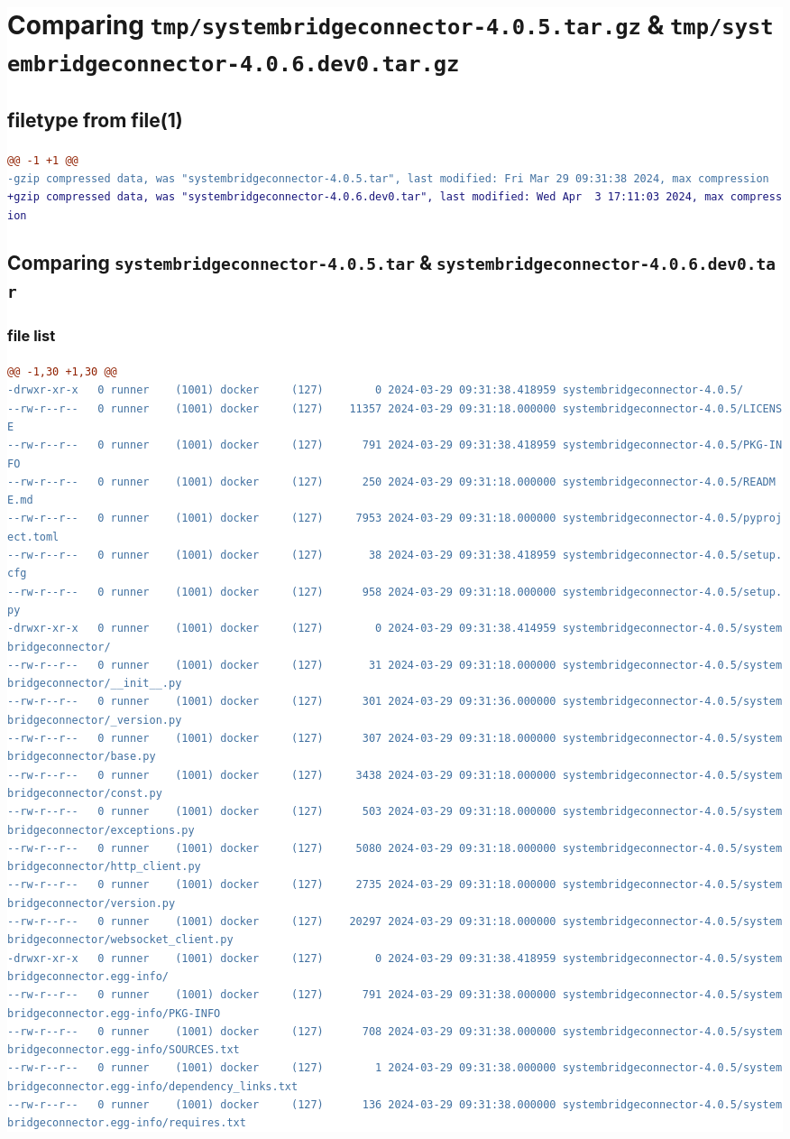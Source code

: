 # Comparing `tmp/systembridgeconnector-4.0.5.tar.gz` & `tmp/systembridgeconnector-4.0.6.dev0.tar.gz`

## filetype from file(1)

```diff
@@ -1 +1 @@
-gzip compressed data, was "systembridgeconnector-4.0.5.tar", last modified: Fri Mar 29 09:31:38 2024, max compression
+gzip compressed data, was "systembridgeconnector-4.0.6.dev0.tar", last modified: Wed Apr  3 17:11:03 2024, max compression
```

## Comparing `systembridgeconnector-4.0.5.tar` & `systembridgeconnector-4.0.6.dev0.tar`

### file list

```diff
@@ -1,30 +1,30 @@
-drwxr-xr-x   0 runner    (1001) docker     (127)        0 2024-03-29 09:31:38.418959 systembridgeconnector-4.0.5/
--rw-r--r--   0 runner    (1001) docker     (127)    11357 2024-03-29 09:31:18.000000 systembridgeconnector-4.0.5/LICENSE
--rw-r--r--   0 runner    (1001) docker     (127)      791 2024-03-29 09:31:38.418959 systembridgeconnector-4.0.5/PKG-INFO
--rw-r--r--   0 runner    (1001) docker     (127)      250 2024-03-29 09:31:18.000000 systembridgeconnector-4.0.5/README.md
--rw-r--r--   0 runner    (1001) docker     (127)     7953 2024-03-29 09:31:18.000000 systembridgeconnector-4.0.5/pyproject.toml
--rw-r--r--   0 runner    (1001) docker     (127)       38 2024-03-29 09:31:38.418959 systembridgeconnector-4.0.5/setup.cfg
--rw-r--r--   0 runner    (1001) docker     (127)      958 2024-03-29 09:31:18.000000 systembridgeconnector-4.0.5/setup.py
-drwxr-xr-x   0 runner    (1001) docker     (127)        0 2024-03-29 09:31:38.414959 systembridgeconnector-4.0.5/systembridgeconnector/
--rw-r--r--   0 runner    (1001) docker     (127)       31 2024-03-29 09:31:18.000000 systembridgeconnector-4.0.5/systembridgeconnector/__init__.py
--rw-r--r--   0 runner    (1001) docker     (127)      301 2024-03-29 09:31:36.000000 systembridgeconnector-4.0.5/systembridgeconnector/_version.py
--rw-r--r--   0 runner    (1001) docker     (127)      307 2024-03-29 09:31:18.000000 systembridgeconnector-4.0.5/systembridgeconnector/base.py
--rw-r--r--   0 runner    (1001) docker     (127)     3438 2024-03-29 09:31:18.000000 systembridgeconnector-4.0.5/systembridgeconnector/const.py
--rw-r--r--   0 runner    (1001) docker     (127)      503 2024-03-29 09:31:18.000000 systembridgeconnector-4.0.5/systembridgeconnector/exceptions.py
--rw-r--r--   0 runner    (1001) docker     (127)     5080 2024-03-29 09:31:18.000000 systembridgeconnector-4.0.5/systembridgeconnector/http_client.py
--rw-r--r--   0 runner    (1001) docker     (127)     2735 2024-03-29 09:31:18.000000 systembridgeconnector-4.0.5/systembridgeconnector/version.py
--rw-r--r--   0 runner    (1001) docker     (127)    20297 2024-03-29 09:31:18.000000 systembridgeconnector-4.0.5/systembridgeconnector/websocket_client.py
-drwxr-xr-x   0 runner    (1001) docker     (127)        0 2024-03-29 09:31:38.418959 systembridgeconnector-4.0.5/systembridgeconnector.egg-info/
--rw-r--r--   0 runner    (1001) docker     (127)      791 2024-03-29 09:31:38.000000 systembridgeconnector-4.0.5/systembridgeconnector.egg-info/PKG-INFO
--rw-r--r--   0 runner    (1001) docker     (127)      708 2024-03-29 09:31:38.000000 systembridgeconnector-4.0.5/systembridgeconnector.egg-info/SOURCES.txt
--rw-r--r--   0 runner    (1001) docker     (127)        1 2024-03-29 09:31:38.000000 systembridgeconnector-4.0.5/systembridgeconnector.egg-info/dependency_links.txt
--rw-r--r--   0 runner    (1001) docker     (127)      136 2024-03-29 09:31:38.000000 systembridgeconnector-4.0.5/systembridgeconnector.egg-info/requires.txt
```